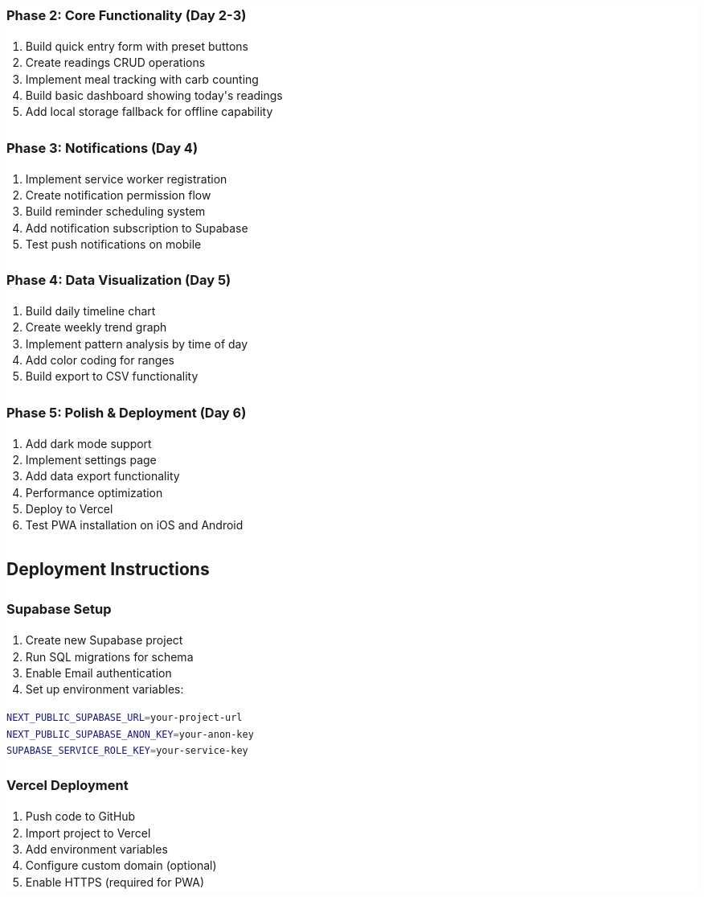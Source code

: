 ### Phase 2: Core Functionality (Day 2-3)
1. Build quick entry form with preset buttons
2. Create readings CRUD operations
3. Implement meal tracking with carb counting
4. Build basic dashboard showing today's readings
5. Add local storage fallback for offline capability

### Phase 3: Notifications (Day 4)
1. Implement service worker registration
2. Create notification permission flow
3. Build reminder scheduling system
4. Add notification subscription to Supabase
5. Test push notifications on mobile

### Phase 4: Data Visualization (Day 5)
1. Build daily timeline chart
2. Create weekly trend graph
3. Implement pattern analysis by time of day
4. Add color coding for ranges
5. Build export to CSV functionality

### Phase 5: Polish & Deployment (Day 6)
1. Add dark mode support
2. Implement settings page
3. Add data export functionality
4. Performance optimization
5. Deploy to Vercel
6. Test PWA installation on iOS and Android

## Deployment Instructions

### Supabase Setup
1. Create new Supabase project
2. Run SQL migrations for schema
3. Enable Email authentication
4. Set up environment variables:
```bash
NEXT_PUBLIC_SUPABASE_URL=your-project-url
NEXT_PUBLIC_SUPABASE_ANON_KEY=your-anon-key
SUPABASE_SERVICE_ROLE_KEY=your-service-key
```

### Vercel Deployment
1. Push code to GitHub
2. Import project to Vercel
3. Add environment variables
4. Configure custom domain (optional)
5. Enable HTTPS (required for PWA)
